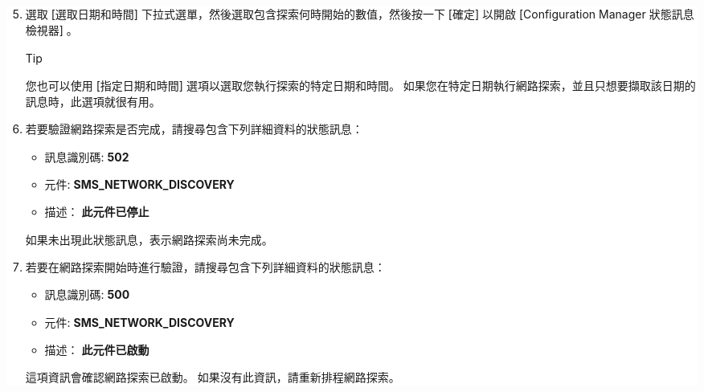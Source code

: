 5.  選取 [選取日期和時間]  下拉式選單，然後選取包含探索何時開始的數值，然後按一下 [確定]  以開啟 [Configuration Manager 狀態訊息檢視器] 。  

    > [!TIP]  
    >  您也可以使用 [指定日期和時間]  選項以選取您執行探索的特定日期和時間。 如果您在特定日期執行網路探索，並且只想要擷取該日期的訊息時，此選項就很有用。  

6.  若要驗證網路探索是否完成，請搜尋包含下列詳細資料的狀態訊息：  

    -   訊息識別碼: **502**  

    -   元件: **SMS_NETWORK_DISCOVERY**  

    -   描述： **此元件已停止**  

    如果未出現此狀態訊息，表示網路探索尚未完成。  

7.  若要在網路探索開始時進行驗證，請搜尋包含下列詳細資料的狀態訊息：  

    -   訊息識別碼: **500**  

    -   元件: **SMS_NETWORK_DISCOVERY**  

    -   描述： **此元件已啟動**  

    這項資訊會確認網路探索已啟動。 如果沒有此資訊，請重新排程網路探索。  






